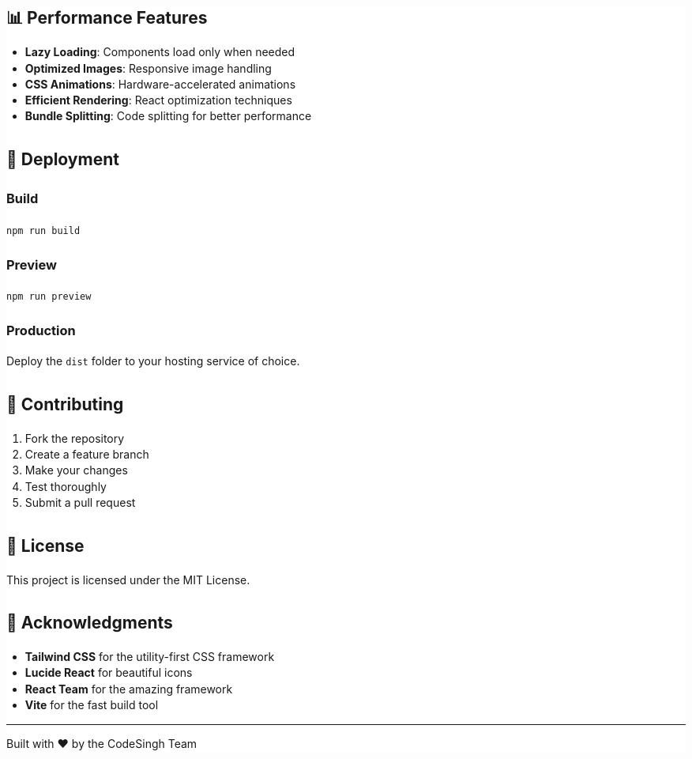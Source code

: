 ## 📊 Performance Features

- **Lazy Loading**: Components load only when needed
- **Optimized Images**: Responsive image handling
- **CSS Animations**: Hardware-accelerated animations
- **Efficient Rendering**: React optimization techniques
- **Bundle Splitting**: Code splitting for better performance

## 🚀 Deployment

### Build
```bash
npm run build
```

### Preview
```bash
npm run preview
```

### Production
Deploy the `dist` folder to your hosting service of choice.

## 🤝 Contributing

1. Fork the repository
2. Create a feature branch
3. Make your changes
4. Test thoroughly
5. Submit a pull request

## 📄 License

This project is licensed under the MIT License.

## 🙏 Acknowledgments

- **Tailwind CSS** for the utility-first CSS framework
- **Lucide React** for beautiful icons
- **React Team** for the amazing framework
- **Vite** for the fast build tool

---

Built with ❤️ by the CodeSingh Team
